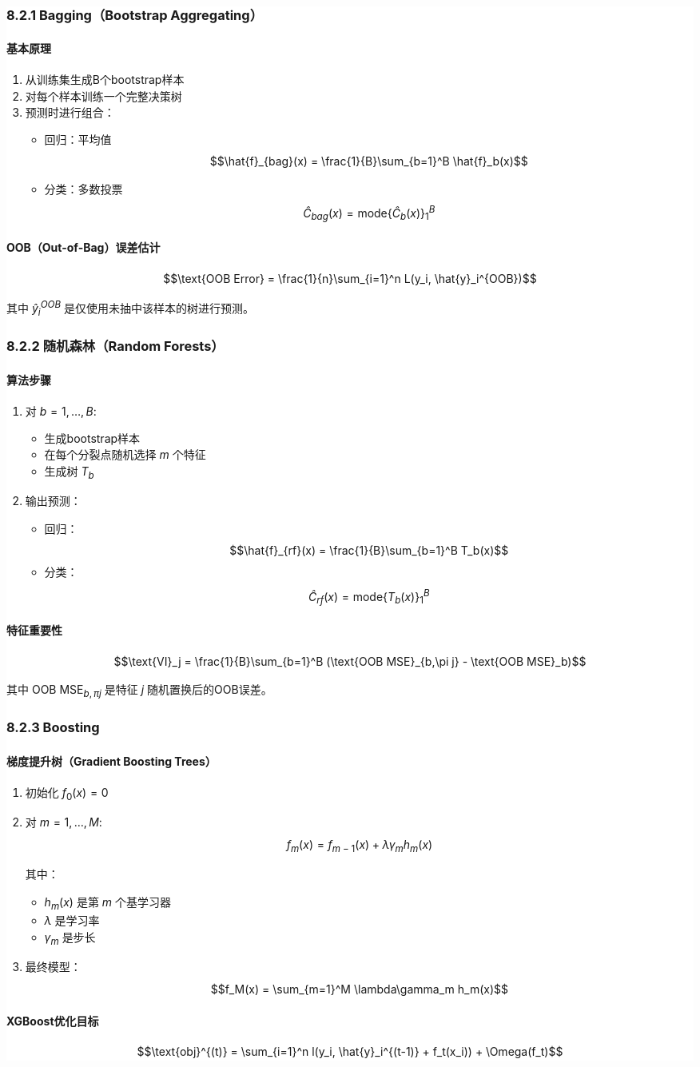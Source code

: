 ### 8.2.1 Bagging（Bootstrap Aggregating）

#### 基本原理
1. 从训练集生成B个bootstrap样本
2. 对每个样本训练一个完整决策树
3. 预测时进行组合：
   - 回归：平均值
   $$\hat{f}_{bag}(x) = \frac{1}{B}\sum_{b=1}^B \hat{f}_b(x)$$
   
   - 分类：多数投票
   $$\hat{C}_{bag}(x) = \text{mode}\{\hat{C}_b(x)\}_{1}^B$$

#### OOB（Out-of-Bag）误差估计
$$\text{OOB Error} = \frac{1}{n}\sum_{i=1}^n L(y_i, \hat{y}_i^{OOB})$$

其中 $\hat{y}_i^{OOB}$ 是仅使用未抽中该样本的树进行预测。

### 8.2.2 随机森林（Random Forests）

#### 算法步骤
1. 对 $b = 1,\dots,B$:
   - 生成bootstrap样本
   - 在每个分裂点随机选择 $m$ 个特征
   - 生成树 $T_b$

2. 输出预测：
   - 回归：$$\hat{f}_{rf}(x) = \frac{1}{B}\sum_{b=1}^B T_b(x)$$
   - 分类：$$\hat{C}_{rf}(x) = \text{mode}\{T_b(x)\}_{1}^B$$

#### 特征重要性
$$\text{VI}_j = \frac{1}{B}\sum_{b=1}^B (\text{OOB MSE}_{b,\pi j} - \text{OOB MSE}_b)$$

其中 $\text{OOB MSE}_{b,\pi j}$ 是特征 $j$ 随机置换后的OOB误差。

### 8.2.3 Boosting

#### 梯度提升树（Gradient Boosting Trees）

1. 初始化 $f_0(x) = 0$

2. 对 $m = 1,\dots,M$:
   $$f_m(x) = f_{m-1}(x) + \lambda\gamma_m h_m(x)$$
   
   其中：
   - $h_m(x)$ 是第 $m$ 个基学习器
   - $\lambda$ 是学习率
   - $\gamma_m$ 是步长

3. 最终模型：
   $$f_M(x) = \sum_{m=1}^M \lambda\gamma_m h_m(x)$$

#### XGBoost优化目标
$$\text{obj}^{(t)} = \sum_{i=1}^n l(y_i, \hat{y}_i^{(t-1)} + f_t(x_i)) + \Omega(f_t)$$
